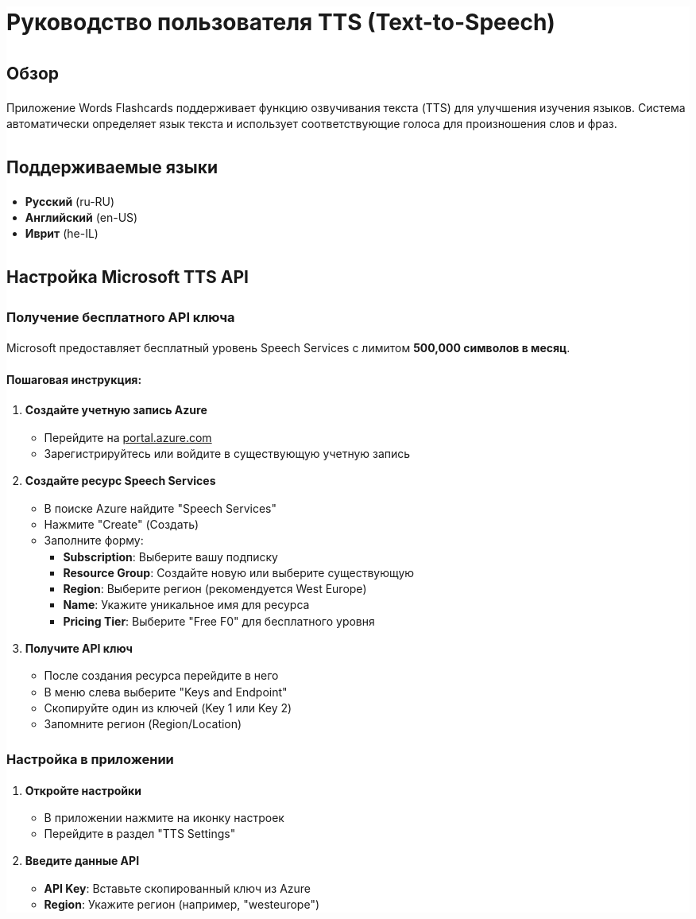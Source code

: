 # Руководство пользователя TTS (Text-to-Speech)

## Обзор

Приложение Words Flashcards поддерживает функцию озвучивания текста (TTS) для улучшения изучения языков. Система автоматически определяет язык текста и использует соответствующие голоса для произношения слов и фраз.

## Поддерживаемые языки

- **Русский** (ru-RU)
- **Английский** (en-US) 
- **Иврит** (he-IL)

## Настройка Microsoft TTS API

### Получение бесплатного API ключа

Microsoft предоставляет бесплатный уровень Speech Services с лимитом **500,000 символов в месяц**.

#### Пошаговая инструкция:

1. **Создайте учетную запись Azure**
   - Перейдите на [portal.azure.com](https://portal.azure.com)
   - Зарегистрируйтесь или войдите в существующую учетную запись

2. **Создайте ресурс Speech Services**
   - В поиске Azure найдите "Speech Services"
   - Нажмите "Create" (Создать)
   - Заполните форму:
     - **Subscription**: Выберите вашу подписку
     - **Resource Group**: Создайте новую или выберите существующую
     - **Region**: Выберите регион (рекомендуется West Europe)
     - **Name**: Укажите уникальное имя для ресурса
     - **Pricing Tier**: Выберите "Free F0" для бесплатного уровня

3. **Получите API ключ**
   - После создания ресурса перейдите в него
   - В меню слева выберите "Keys and Endpoint"
   - Скопируйте один из ключей (Key 1 или Key 2)
   - Запомните регион (Region/Location)

### Настройка в приложении

1. **Откройте настройки**
   - В приложении нажмите на иконку настроек
   - Перейдите в раздел "TTS Settings"

2. **Введите данные API**
   - **API Key**: Вставьте скопированный ключ из Azure
   - **Region**: Укажите регион (например, "westeurope")
